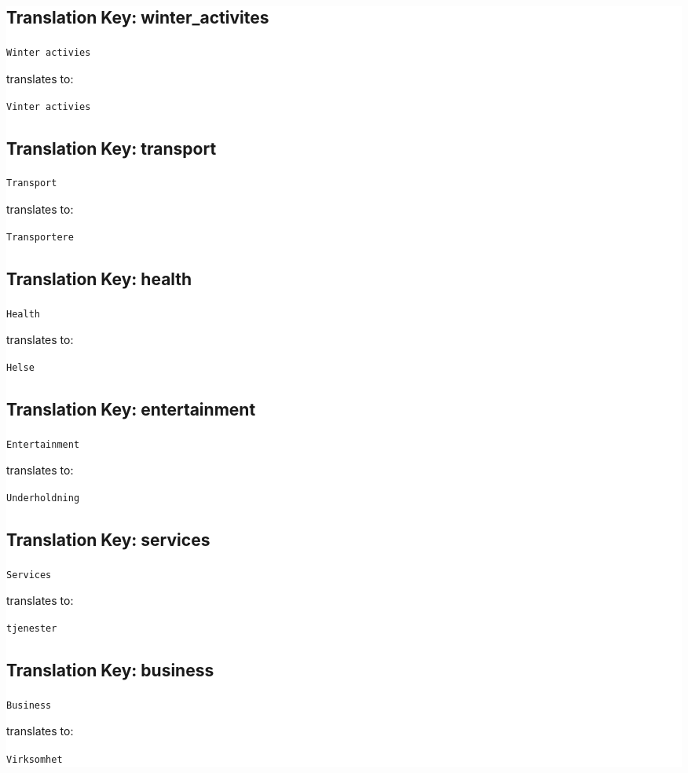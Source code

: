 
## Translation Key: winter_activites
```
Winter activies
```
translates to:
```
Vinter activies
```


## Translation Key: transport
```
Transport
```
translates to:
```
Transportere
```


## Translation Key: health
```
Health
```
translates to:
```
Helse
```


## Translation Key: entertainment
```
Entertainment
```
translates to:
```
Underholdning
```


## Translation Key: services
```
Services
```
translates to:
```
tjenester
```


## Translation Key: business
```
Business
```
translates to:
```
Virksomhet
```
